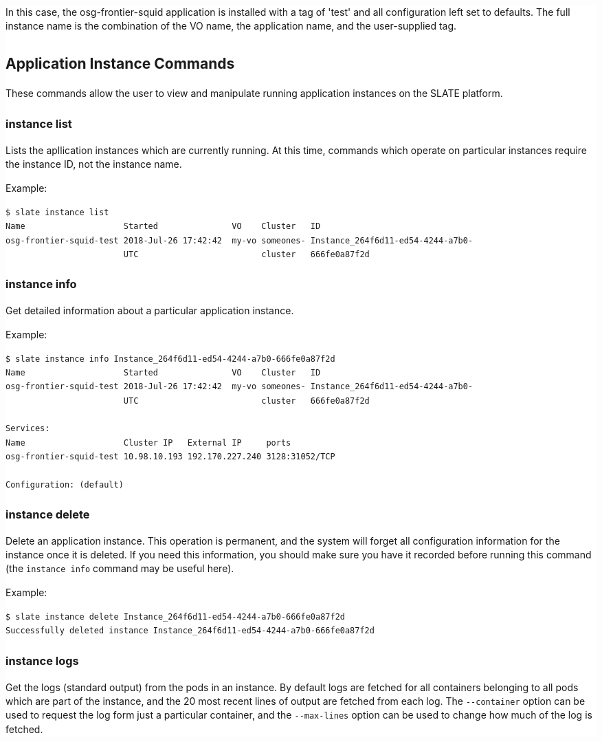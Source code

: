 In this case, the osg-frontier-squid application is installed with a tag of 'test' and all configuration left set to defaults. The full instance name is the combination of the VO name, the application name, and the user-supplied tag. 

Application Instance Commands
-----------------------------
These commands allow the user to view and manipulate running application instances on the SLATE platform. 

### instance list

Lists the apllication instances which are currently running. At this time, commands which operate on particular instances require the instance ID, not the instance name. 

Example:

	$ slate instance list
	Name                    Started               VO    Cluster   ID
	osg-frontier-squid-test 2018-Jul-26 17:42:42  my-vo someones- Instance_264f6d11-ed54-4244-a7b0-
	                        UTC                         cluster   666fe0a87f2d

### instance info

Get detailed information about a particular application instance. 

Example:

	$ slate instance info Instance_264f6d11-ed54-4244-a7b0-666fe0a87f2d
	Name                    Started               VO    Cluster   ID
	osg-frontier-squid-test 2018-Jul-26 17:42:42  my-vo someones- Instance_264f6d11-ed54-4244-a7b0-
	                        UTC                         cluster   666fe0a87f2d

	Services:
	Name                    Cluster IP   External IP     ports         
	osg-frontier-squid-test 10.98.10.193 192.170.227.240 3128:31052/TCP
	
	Configuration: (default)

### instance delete

Delete an application instance. This operation is permanent, and the system will forget all configuration information for the instance once it is deleted. If you need this information, you should make sure you have it recorded before running this command (the `instance info` command may be useful here). 

Example:

	$ slate instance delete Instance_264f6d11-ed54-4244-a7b0-666fe0a87f2d
	Successfully deleted instance Instance_264f6d11-ed54-4244-a7b0-666fe0a87f2d
	
### instance logs

Get the logs (standard output) from the pods in an instance. By default logs are fetched for all containers belonging to all pods which are part of the instance, and the 20 most recent lines of output are fetched from each log. The `--container` option can be used to request the log form just a particular container, and the `--max-lines` option can be used to change how much of the log is fetched. 
